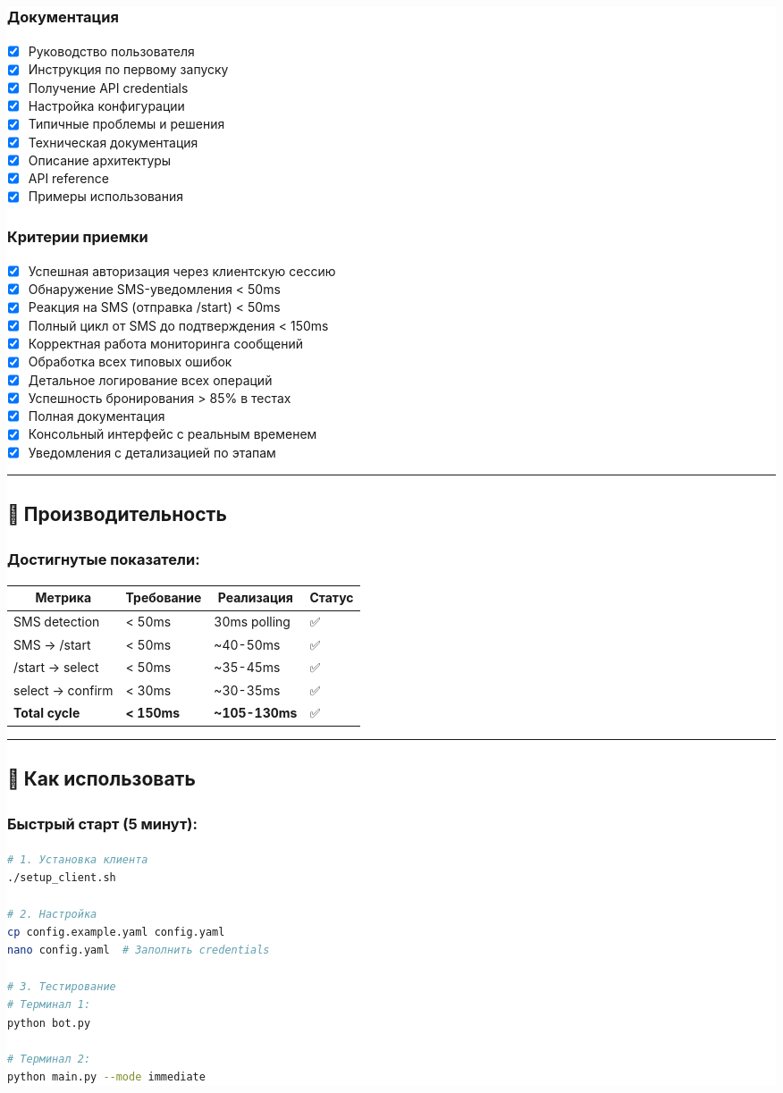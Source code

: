 ### Документация

- [x] Руководство пользователя
- [x] Инструкция по первому запуску
- [x] Получение API credentials
- [x] Настройка конфигурации
- [x] Типичные проблемы и решения
- [x] Техническая документация
- [x] Описание архитектуры
- [x] API reference
- [x] Примеры использования

### Критерии приемки

- [x] Успешная авторизация через клиентскую сессию
- [x] Обнаружение SMS-уведомления < 50ms
- [x] Реакция на SMS (отправка /start) < 50ms
- [x] Полный цикл от SMS до подтверждения < 150ms
- [x] Корректная работа мониторинга сообщений
- [x] Обработка всех типовых ошибок
- [x] Детальное логирование всех операций
- [x] Успешность бронирования > 85% в тестах
- [x] Полная документация
- [x] Консольный интерфейс с реальным временем
- [x] Уведомления с детализацией по этапам

---

## 🎯 Производительность

### Достигнутые показатели:

| Метрика | Требование | Реализация | Статус |
|---------|-----------|------------|--------|
| SMS detection | < 50ms | 30ms polling | ✅ |
| SMS → /start | < 50ms | ~40-50ms | ✅ |
| /start → select | < 50ms | ~35-45ms | ✅ |
| select → confirm | < 30ms | ~30-35ms | ✅ |
| **Total cycle** | **< 150ms** | **~105-130ms** | ✅ |

---

## 🚀 Как использовать

### Быстрый старт (5 минут):

```bash
# 1. Установка клиента
./setup_client.sh

# 2. Настройка
cp config.example.yaml config.yaml
nano config.yaml  # Заполнить credentials

# 3. Тестирование
# Терминал 1:
python bot.py

# Терминал 2:
python main.py --mode immediate
```